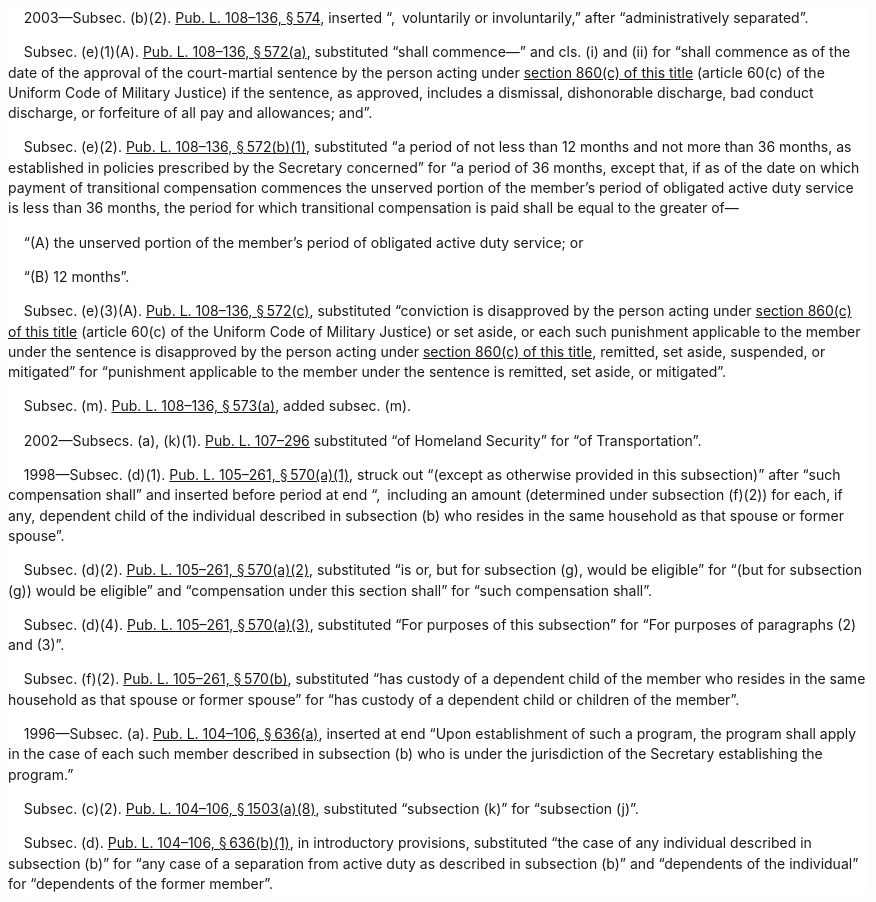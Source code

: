     2003—Subsec. (b)(2). [Pub. L. 108–136, § 574][/us/pl/108/136/s574], inserted “, voluntarily or involuntarily,” after “administratively separated”.

    Subsec. (e)(1)(A). [Pub. L. 108–136, § 572(a)][/us/pl/108/136/s572/a], substituted “shall commence—” and cls. (i) and (ii) for “shall commence as of the date of the approval of the court-martial sentence by the person acting under [section 860(c) of this title][/us/usc/t10/s860/c] (article 60(c) of the Uniform Code of Military Justice) if the sentence, as approved, includes a dismissal, dishonorable discharge, bad conduct discharge, or forfeiture of all pay and allowances; and”.

    Subsec. (e)(2). [Pub. L. 108–136, § 572(b)(1)][/us/pl/108/136/s572/b/1], substituted “a period of not less than 12 months and not more than 36 months, as established in policies prescribed by the Secretary concerned” for “a period of 36 months, except that, if as of the date on which payment of transitional compensation commences the unserved portion of the member’s period of obligated active duty service is less than 36 months, the period for which transitional compensation is paid shall be equal to the greater of—

    “(A) the unserved portion of the member’s period of obligated active duty service; or

    “(B) 12 months”.

    Subsec. (e)(3)(A). [Pub. L. 108–136, § 572(c)][/us/pl/108/136/s572/c], substituted “conviction is disapproved by the person acting under [section 860(c) of this title][/us/usc/t10/s860/c] (article 60(c) of the Uniform Code of Military Justice) or set aside, or each such punishment applicable to the member under the sentence is disapproved by the person acting under [section 860(c) of this title][/us/usc/t10/s860/c], remitted, set aside, suspended, or mitigated” for “punishment applicable to the member under the sentence is remitted, set aside, or mitigated”.

    Subsec. (m). [Pub. L. 108–136, § 573(a)][/us/pl/108/136/s573/a], added subsec. (m).

    2002—Subsecs. (a), (k)(1). [Pub. L. 107–296][/us/pl/107/296] substituted “of Homeland Security” for “of Transportation”.

    1998—Subsec. (d)(1). [Pub. L. 105–261, § 570(a)(1)][/us/pl/105/261/s570/a/1], struck out “(except as otherwise provided in this subsection)” after “such compensation shall” and inserted before period at end “, including an amount (determined under subsection (f)(2)) for each, if any, dependent child of the individual described in subsection (b) who resides in the same household as that spouse or former spouse”.

    Subsec. (d)(2). [Pub. L. 105–261, § 570(a)(2)][/us/pl/105/261/s570/a/2], substituted “is or, but for subsection (g), would be eligible” for “(but for subsection (g)) would be eligible” and “compensation under this section shall” for “such compensation shall”.

    Subsec. (d)(4). [Pub. L. 105–261, § 570(a)(3)][/us/pl/105/261/s570/a/3], substituted “For purposes of this subsection” for “For purposes of paragraphs (2) and (3)”.

    Subsec. (f)(2). [Pub. L. 105–261, § 570(b)][/us/pl/105/261/s570/b], substituted “has custody of a dependent child of the member who resides in the same household as that spouse or former spouse” for “has custody of a dependent child or children of the member”.

    1996—Subsec. (a). [Pub. L. 104–106, § 636(a)][/us/pl/104/106/s636/a], inserted at end “Upon establishment of such a program, the program shall apply in the case of each such member described in subsection (b) who is under the jurisdiction of the Secretary establishing the program.”

    Subsec. (c)(2). [Pub. L. 104–106, § 1503(a)(8)][/us/pl/104/106/s1503/a/8], substituted “subsection (k)” for “subsection (j)”.

    Subsec. (d). [Pub. L. 104–106, § 636(b)(1)][/us/pl/104/106/s636/b/1], in introductory provisions, substituted “the case of any individual described in subsection (b)” for “any case of a separation from active duty as described in subsection (b)” and “dependents of the individual” for “dependents of the former member”.


[/us/usc/t10/s860/c]: https://publicdocs.github.io/go/links?ns=uslm&ref=%2Fus%2Fusc%2Ft10%2Fs860%2Fc
[/us/usc/t10/s860/c]: https://publicdocs.github.io/go/links?ns=uslm&ref=%2Fus%2Fusc%2Ft10%2Fs860%2Fc
[/us/usc/t10/s860/c]: https://publicdocs.github.io/go/links?ns=uslm&ref=%2Fus%2Fusc%2Ft10%2Fs860%2Fc
[/us/usc/t38/s1311/a/1]: https://publicdocs.github.io/go/links?ns=uslm&ref=%2Fus%2Fusc%2Ft38%2Fs1311%2Fa%2F1
[/us/usc/t38/s1311/b]: https://publicdocs.github.io/go/links?ns=uslm&ref=%2Fus%2Fusc%2Ft38%2Fs1311%2Fb
[/us/usc/t38/s1313]: https://publicdocs.github.io/go/links?ns=uslm&ref=%2Fus%2Fusc%2Ft38%2Fs1313
[/us/usc/t10/s1408/h/1]: https://publicdocs.github.io/go/links?ns=uslm&ref=%2Fus%2Fusc%2Ft10%2Fs1408%2Fh%2F1
[/us/usc/t10/s1408/h/1]: https://publicdocs.github.io/go/links?ns=uslm&ref=%2Fus%2Fusc%2Ft10%2Fs1408%2Fh%2F1
[/us/pl/103/160/s554/a/1]: https://publicdocs.github.io/go/links?ns=uslm&ref=%2Fus%2Fpl%2F103%2F160%2Fs554%2Fa%2F1
[/us/stat/107/1663]: https://publicdocs.github.io/go/links?ns=uslm&ref=%2Fus%2Fstat%2F107%2F1663
[/us/pl/103/337/s535/a]: https://publicdocs.github.io/go/links?ns=uslm&ref=%2Fus%2Fpl%2F103%2F337%2Fs535%2Fa
[/us/stat/108/2762]: https://publicdocs.github.io/go/links?ns=uslm&ref=%2Fus%2Fstat%2F108%2F2762
[/us/pl/104/106/s636/a]: https://publicdocs.github.io/go/links?ns=uslm&ref=%2Fus%2Fpl%2F104%2F106%2Fs636%2Fa
[/us/stat/110/367]: https://publicdocs.github.io/go/links?ns=uslm&ref=%2Fus%2Fstat%2F110%2F367
[/us/pl/105/261/s570/a]: https://publicdocs.github.io/go/links?ns=uslm&ref=%2Fus%2Fpl%2F105%2F261%2Fs570%2Fa
[/us/stat/112/2032]: https://publicdocs.github.io/go/links?ns=uslm&ref=%2Fus%2Fstat%2F112%2F2032
[/us/pl/107/296/s1704/b/1]: https://publicdocs.github.io/go/links?ns=uslm&ref=%2Fus%2Fpl%2F107%2F296%2Fs1704%2Fb%2F1
[/us/stat/116/2314]: https://publicdocs.github.io/go/links?ns=uslm&ref=%2Fus%2Fstat%2F116%2F2314
[/us/pl/108/136]: https://publicdocs.github.io/go/links?ns=uslm&ref=%2Fus%2Fpl%2F108%2F136
[/us/stat/117/1484-1486]: https://publicdocs.github.io/go/links?ns=uslm&ref=%2Fus%2Fstat%2F117%2F1484-1486
[/us/pl/112/239/s564/a]: https://publicdocs.github.io/go/links?ns=uslm&ref=%2Fus%2Fpl%2F112%2F239%2Fs564%2Fa
[/us/stat/126/1748]: https://publicdocs.github.io/go/links?ns=uslm&ref=%2Fus%2Fstat%2F126%2F1748
[/us/pl/113/291/s621]: https://publicdocs.github.io/go/links?ns=uslm&ref=%2Fus%2Fpl%2F113%2F291%2Fs621
[/us/stat/128/3401]: https://publicdocs.github.io/go/links?ns=uslm&ref=%2Fus%2Fstat%2F128%2F3401
[/us/pl/113/291]: https://publicdocs.github.io/go/links?ns=uslm&ref=%2Fus%2Fpl%2F113%2F291
[/us/pl/112/239/s564/a/1]: https://publicdocs.github.io/go/links?ns=uslm&ref=%2Fus%2Fpl%2F112%2F239%2Fs564%2Fa%2F1
[/us/pl/112/239/s564/a/2]: https://publicdocs.github.io/go/links?ns=uslm&ref=%2Fus%2Fpl%2F112%2F239%2Fs564%2Fa%2F2
[/us/pl/108/136/s574]: https://publicdocs.github.io/go/links?ns=uslm&ref=%2Fus%2Fpl%2F108%2F136%2Fs574
[/us/pl/108/136/s572/a]: https://publicdocs.github.io/go/links?ns=uslm&ref=%2Fus%2Fpl%2F108%2F136%2Fs572%2Fa
[/us/usc/t10/s860/c]: https://publicdocs.github.io/go/links?ns=uslm&ref=%2Fus%2Fusc%2Ft10%2Fs860%2Fc
[/us/pl/108/136/s572/b/1]: https://publicdocs.github.io/go/links?ns=uslm&ref=%2Fus%2Fpl%2F108%2F136%2Fs572%2Fb%2F1
[/us/pl/108/136/s572/c]: https://publicdocs.github.io/go/links?ns=uslm&ref=%2Fus%2Fpl%2F108%2F136%2Fs572%2Fc
[/us/usc/t10/s860/c]: https://publicdocs.github.io/go/links?ns=uslm&ref=%2Fus%2Fusc%2Ft10%2Fs860%2Fc
[/us/usc/t10/s860/c]: https://publicdocs.github.io/go/links?ns=uslm&ref=%2Fus%2Fusc%2Ft10%2Fs860%2Fc
[/us/pl/108/136/s573/a]: https://publicdocs.github.io/go/links?ns=uslm&ref=%2Fus%2Fpl%2F108%2F136%2Fs573%2Fa
[/us/pl/107/296]: https://publicdocs.github.io/go/links?ns=uslm&ref=%2Fus%2Fpl%2F107%2F296
[/us/pl/105/261/s570/a/1]: https://publicdocs.github.io/go/links?ns=uslm&ref=%2Fus%2Fpl%2F105%2F261%2Fs570%2Fa%2F1
[/us/pl/105/261/s570/a/2]: https://publicdocs.github.io/go/links?ns=uslm&ref=%2Fus%2Fpl%2F105%2F261%2Fs570%2Fa%2F2
[/us/pl/105/261/s570/a/3]: https://publicdocs.github.io/go/links?ns=uslm&ref=%2Fus%2Fpl%2F105%2F261%2Fs570%2Fa%2F3
[/us/pl/105/261/s570/b]: https://publicdocs.github.io/go/links?ns=uslm&ref=%2Fus%2Fpl%2F105%2F261%2Fs570%2Fb
[/us/pl/104/106/s636/a]: https://publicdocs.github.io/go/links?ns=uslm&ref=%2Fus%2Fpl%2F104%2F106%2Fs636%2Fa
[/us/pl/104/106/s1503/a/8]: https://publicdocs.github.io/go/links?ns=uslm&ref=%2Fus%2Fpl%2F104%2F106%2Fs1503%2Fa%2F8
[/us/pl/104/106/s636/b/1]: https://publicdocs.github.io/go/links?ns=uslm&ref=%2Fus%2Fpl%2F104%2F106%2Fs636%2Fb%2F1
[/us/pl/104/106/s636/b/2]: https://publicdocs.github.io/go/links?ns=uslm&ref=%2Fus%2Fpl%2F104%2F106%2Fs636%2Fb%2F2
[/us/pl/104/106/s636/b/3]: https://publicdocs.github.io/go/links?ns=uslm&ref=%2Fus%2Fpl%2F104%2F106%2Fs636%2Fb%2F3
[/us/pl/104/106/s636/b/4]: https://publicdocs.github.io/go/links?ns=uslm&ref=%2Fus%2Fpl%2F104%2F106%2Fs636%2Fb%2F4
[/us/pl/104/106/s636/b/5]: https://publicdocs.github.io/go/links?ns=uslm&ref=%2Fus%2Fpl%2F104%2F106%2Fs636%2Fb%2F5
[/us/pl/104/106/s1503/a/8]: https://publicdocs.github.io/go/links?ns=uslm&ref=%2Fus%2Fpl%2F104%2F106%2Fs1503%2Fa%2F8
[/us/pl/103/337/s1070/a/5/A]: https://publicdocs.github.io/go/links?ns=uslm&ref=%2Fus%2Fpl%2F103%2F337%2Fs1070%2Fa%2F5%2FA
[/us/usc/t10/s1058]: https://publicdocs.github.io/go/links?ns=uslm&ref=%2Fus%2Fusc%2Ft10%2Fs1058
[/us/pl/103/337/s535/c/1]: https://publicdocs.github.io/go/links?ns=uslm&ref=%2Fus%2Fpl%2F103%2F337%2Fs535%2Fc%2F1
[/us/pl/103/337/s535/a]: https://publicdocs.github.io/go/links?ns=uslm&ref=%2Fus%2Fpl%2F103%2F337%2Fs535%2Fa
[/us/pl/103/337/s535/b]: https://publicdocs.github.io/go/links?ns=uslm&ref=%2Fus%2Fpl%2F103%2F337%2Fs535%2Fb
[/us/pl/112/239/s564/b]: https://publicdocs.github.io/go/links?ns=uslm&ref=%2Fus%2Fpl%2F112%2F239%2Fs564%2Fb
[/us/stat/126/1749]: https://publicdocs.github.io/go/links?ns=uslm&ref=%2Fus%2Fstat%2F126%2F1749
[/us/pl/108/136/s572/d]: https://publicdocs.github.io/go/links?ns=uslm&ref=%2Fus%2Fpl%2F108%2F136%2Fs572%2Fd
[/us/stat/117/1485]: https://publicdocs.github.io/go/links?ns=uslm&ref=%2Fus%2Fstat%2F117%2F1485
[/us/pl/108/136/s573/b]: https://publicdocs.github.io/go/links?ns=uslm&ref=%2Fus%2Fpl%2F108%2F136%2Fs573%2Fb
[/us/stat/117/1485]: https://publicdocs.github.io/go/links?ns=uslm&ref=%2Fus%2Fstat%2F117%2F1485
[/us/usc/t10/s1059]: https://publicdocs.github.io/go/links?ns=uslm&ref=%2Fus%2Fusc%2Ft10%2Fs1059
[/us/pl/107/296]: https://publicdocs.github.io/go/links?ns=uslm&ref=%2Fus%2Fpl%2F107%2F296
[/us/pl/107/296/s1704/g]: https://publicdocs.github.io/go/links?ns=uslm&ref=%2Fus%2Fpl%2F107%2F296%2Fs1704%2Fg
[/us/usc/t10/s101]: https://publicdocs.github.io/go/links?ns=uslm&ref=%2Fus%2Fusc%2Ft10%2Fs101
[/us/pl/105/261/s570/c]: https://publicdocs.github.io/go/links?ns=uslm&ref=%2Fus%2Fpl%2F105%2F261%2Fs570%2Fc
[/us/stat/112/2032]: https://publicdocs.github.io/go/links?ns=uslm&ref=%2Fus%2Fstat%2F112%2F2032
[/us/pl/103/160/s554/b]: https://publicdocs.github.io/go/links?ns=uslm&ref=%2Fus%2Fpl%2F103%2F160%2Fs554%2Fb
[/us/stat/107/1666]: https://publicdocs.github.io/go/links?ns=uslm&ref=%2Fus%2Fstat%2F107%2F1666
[/us/pl/103/337/s1070/b/5]: https://publicdocs.github.io/go/links?ns=uslm&ref=%2Fus%2Fpl%2F103%2F337%2Fs1070%2Fb%2F5
[/us/stat/108/2856]: https://publicdocs.github.io/go/links?ns=uslm&ref=%2Fus%2Fstat%2F108%2F2856
[/us/pl/104/106/s636/c]: https://publicdocs.github.io/go/links?ns=uslm&ref=%2Fus%2Fpl%2F104%2F106%2Fs636%2Fc
[/us/stat/110/367]: https://publicdocs.github.io/go/links?ns=uslm&ref=%2Fus%2Fstat%2F110%2F367
[/us/pl/108/136/s572/b/2]: https://publicdocs.github.io/go/links?ns=uslm&ref=%2Fus%2Fpl%2F108%2F136%2Fs572%2Fb%2F2
[/us/stat/117/1485]: https://publicdocs.github.io/go/links?ns=uslm&ref=%2Fus%2Fstat%2F117%2F1485
[/us/usc/t10/s1059]: https://publicdocs.github.io/go/links?ns=uslm&ref=%2Fus%2Fusc%2Ft10%2Fs1059